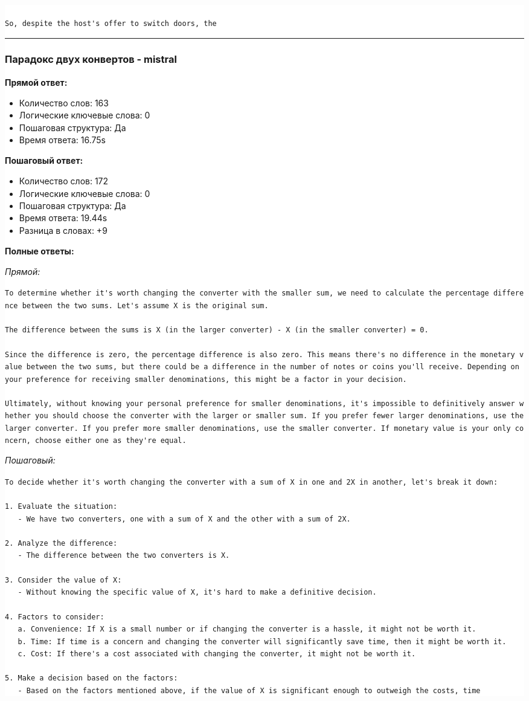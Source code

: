 ```

So, despite the host's offer to switch doors, the
```

---

### Парадокс двух конвертов - mistral

**Прямой ответ:**
- Количество слов: 163
- Логические ключевые слова: 0
- Пошаговая структура: Да
- Время ответа: 16.75s

**Пошаговый ответ:**
- Количество слов: 172
- Логические ключевые слова: 0
- Пошаговая структура: Да
- Время ответа: 19.44s
- Разница в словах: +9

**Полные ответы:**

*Прямой:*
```
To determine whether it's worth changing the converter with the smaller sum, we need to calculate the percentage difference between the two sums. Let's assume X is the original sum.

The difference between the sums is X (in the larger converter) - X (in the smaller converter) = 0.

Since the difference is zero, the percentage difference is also zero. This means there's no difference in the monetary value between the two sums, but there could be a difference in the number of notes or coins you'll receive. Depending on your preference for receiving smaller denominations, this might be a factor in your decision.

Ultimately, without knowing your personal preference for smaller denominations, it's impossible to definitively answer whether you should choose the converter with the larger or smaller sum. If you prefer fewer larger denominations, use the larger converter. If you prefer more smaller denominations, use the smaller converter. If monetary value is your only concern, choose either one as they're equal.
```

*Пошаговый:*
```
To decide whether it's worth changing the converter with a sum of X in one and 2X in another, let's break it down:

1. Evaluate the situation:
   - We have two converters, one with a sum of X and the other with a sum of 2X.

2. Analyze the difference:
   - The difference between the two converters is X.

3. Consider the value of X:
   - Without knowing the specific value of X, it's hard to make a definitive decision.

4. Factors to consider:
   a. Convenience: If X is a small number or if changing the converter is a hassle, it might not be worth it.
   b. Time: If time is a concern and changing the converter will significantly save time, then it might be worth it.
   c. Cost: If there's a cost associated with changing the converter, it might not be worth it.

5. Make a decision based on the factors:
   - Based on the factors mentioned above, if the value of X is significant enough to outweigh the costs, time
```